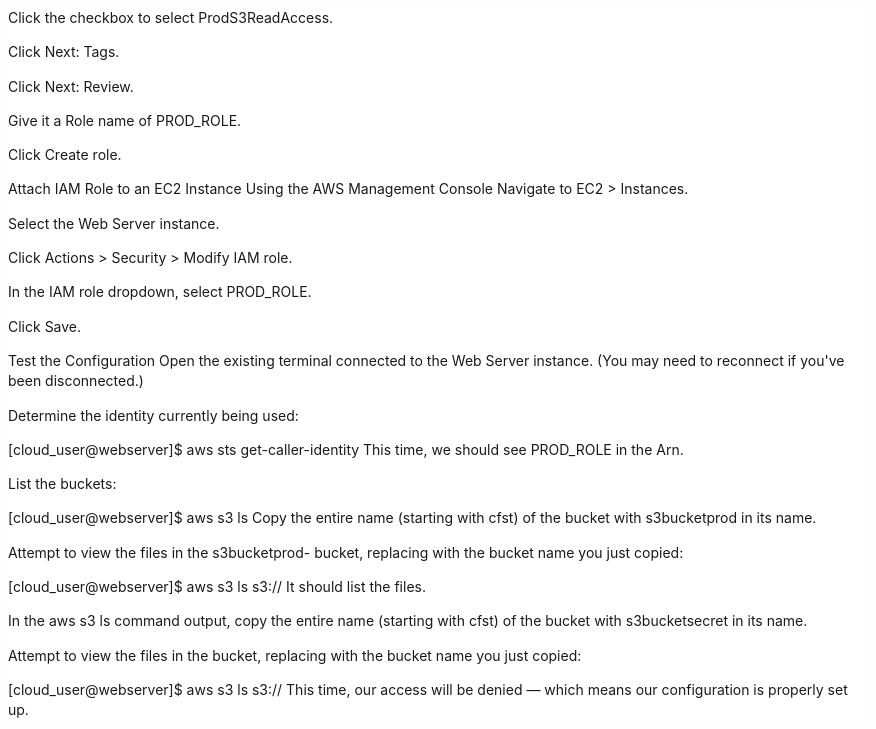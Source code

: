 Click the checkbox to select ProdS3ReadAccess.

Click Next: Tags.

Click Next: Review.

Give it a Role name of PROD_ROLE.

Click Create role.

Attach IAM Role to an EC2 Instance Using the AWS Management Console
Navigate to EC2 > Instances.

Select the Web Server instance.

Click Actions > Security > Modify IAM role.

In the IAM role dropdown, select PROD_ROLE.

Click Save.

Test the Configuration
Open the existing terminal connected to the Web Server instance. (You may need to reconnect if you've been disconnected.)

Determine the identity currently being used:

[cloud_user@webserver]$ aws sts get-caller-identity
This time, we should see PROD_ROLE in the Arn.

List the buckets:

[cloud_user@webserver]$ aws s3 ls
Copy the entire name (starting with cfst) of the bucket with s3bucketprod in its name.

Attempt to view the files in the s3bucketprod- bucket, replacing <s3bucketprod-123> with the bucket name you just copied:

[cloud_user@webserver]$ aws s3 ls s3://<s3bucketprod-123>
It should list the files.

In the aws s3 ls command output, copy the entire name (starting with cfst) of the bucket with s3bucketsecret in its name.

Attempt to view the files in the <s3bucketsecret-123> bucket, replacing <s3bucketsecret-123> with the bucket name you just copied:

[cloud_user@webserver]$ aws s3 ls s3://<s3bucketsecret-123>
This time, our access will be denied — which means our configuration is properly set up.